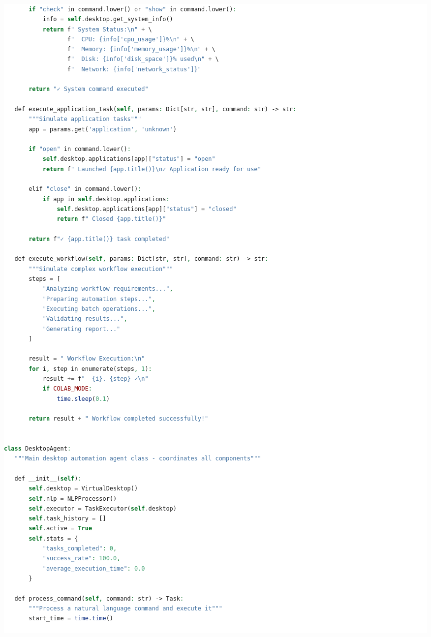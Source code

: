```php
       if "check" in command.lower() or "show" in command.lower():
           info = self.desktop.get_system_info()
           return f" System Status:\n" + \
                  f"  CPU: {info['cpu_usage']}%\n" + \
                  f"  Memory: {info['memory_usage']}%\n" + \
                  f"  Disk: {info['disk_space']}% used\n" + \
                  f"  Network: {info['network_status']}"
      
       return "✓ System command executed"
  
   def execute_application_task(self, params: Dict[str, str], command: str) -> str:
       """Simulate application tasks"""
       app = params.get('application', 'unknown')
      
       if "open" in command.lower():
           self.desktop.applications[app]["status"] = "open"
           return f" Launched {app.title()}\n✓ Application ready for use"
      
       elif "close" in command.lower():
           if app in self.desktop.applications:
               self.desktop.applications[app]["status"] = "closed"
               return f" Closed {app.title()}"
      
       return f"✓ {app.title()} task completed"
  
   def execute_workflow(self, params: Dict[str, str], command: str) -> str:
       """Simulate complex workflow execution"""
       steps = [
           "Analyzing workflow requirements...",
           "Preparing automation steps...",
           "Executing batch operations...",
           "Validating results...",
           "Generating report..."
       ]
      
       result = " Workflow Execution:\n"
       for i, step in enumerate(steps, 1):
           result += f"  {i}. {step} ✓\n"
           if COLAB_MODE:
               time.sleep(0.1) 
      
       return result + " Workflow completed successfully!"


class DesktopAgent:
   """Main desktop automation agent class - coordinates all components"""
  
   def __init__(self):
       self.desktop = VirtualDesktop()
       self.nlp = NLPProcessor()
       self.executor = TaskExecutor(self.desktop)
       self.task_history = []
       self.active = True
       self.stats = {
           "tasks_completed": 0,
           "success_rate": 100.0,
           "average_execution_time": 0.0
       }
  
   def process_command(self, command: str) -> Task:
       """Process a natural language command and execute it"""
       start_time = time.time()
      
```